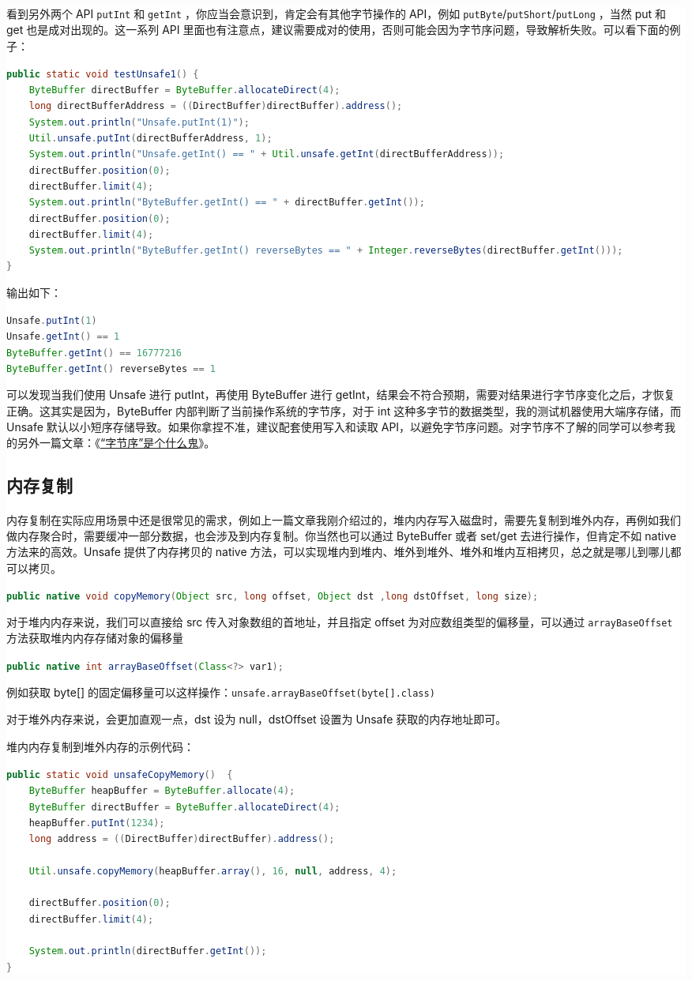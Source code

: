 看到另外两个 API `putInt` 和 `getInt` ，你应当会意识到，肯定会有其他字节操作的 API，例如 `putByte`/`putShort`/`putLong` ，当然 put 和 get 也是成对出现的。这一系列 API 里面也有注意点，建议需要成对的使用，否则可能会因为字节序问题，导致解析失败。可以看下面的例子：

```java
public static void testUnsafe1() {
    ByteBuffer directBuffer = ByteBuffer.allocateDirect(4);
    long directBufferAddress = ((DirectBuffer)directBuffer).address();
    System.out.println("Unsafe.putInt(1)");
    Util.unsafe.putInt(directBufferAddress, 1);
    System.out.println("Unsafe.getInt() == " + Util.unsafe.getInt(directBufferAddress));
    directBuffer.position(0);
    directBuffer.limit(4);
    System.out.println("ByteBuffer.getInt() == " + directBuffer.getInt());
    directBuffer.position(0);
    directBuffer.limit(4);
    System.out.println("ByteBuffer.getInt() reverseBytes == " + Integer.reverseBytes(directBuffer.getInt()));
}
```

输出如下：

```java
Unsafe.putInt(1)
Unsafe.getInt() == 1
ByteBuffer.getInt() == 16777216
ByteBuffer.getInt() reverseBytes == 1
```

可以发现当我们使用 Unsafe 进行 putInt，再使用 ByteBuffer 进行 getInt，结果会不符合预期，需要对结果进行字节序变化之后，才恢复正确。这其实是因为，ByteBuffer 内部判断了当前操作系统的字节序，对于 int 这种多字节的数据类型，我的测试机器使用大端序存储，而 Unsafe 默认以小短序存储导致。如果你拿捏不准，建议配套使用写入和读取 API，以避免字节序问题。对字节序不了解的同学可以参考我的另外一篇文章：《[“字节序”是个什么鬼](https://www.cnkirito.moe/byteorder/)》。

## 内存复制

内存复制在实际应用场景中还是很常见的需求，例如上一篇文章我刚介绍过的，堆内内存写入磁盘时，需要先复制到堆外内存，再例如我们做内存聚合时，需要缓冲一部分数据，也会涉及到内存复制。你当然也可以通过 ByteBuffer 或者 set/get 去进行操作，但肯定不如 native 方法来的高效。Unsafe 提供了内存拷贝的 native 方法，可以实现堆内到堆内、堆外到堆外、堆外和堆内互相拷贝，总之就是哪儿到哪儿都可以拷贝。

```java
public native void copyMemory(Object src, long offset, Object dst ,long dstOffset, long size);
```

对于堆内内存来说，我们可以直接给 src 传入对象数组的首地址，并且指定 offset 为对应数组类型的偏移量，可以通过 `arrayBaseOffset` 方法获取堆内内存存储对象的偏移量

```java
public native int arrayBaseOffset(Class<?> var1);
```

例如获取 byte[] 的固定偏移量可以这样操作：`unsafe.arrayBaseOffset(byte[].class)`

对于堆外内存来说，会更加直观一点，dst 设为 null，dstOffset 设置为 Unsafe 获取的内存地址即可。

堆内内存复制到堆外内存的示例代码：

```java
public static void unsafeCopyMemory()  {
    ByteBuffer heapBuffer = ByteBuffer.allocate(4);
    ByteBuffer directBuffer = ByteBuffer.allocateDirect(4);
    heapBuffer.putInt(1234);
    long address = ((DirectBuffer)directBuffer).address();

    Util.unsafe.copyMemory(heapBuffer.array(), 16, null, address, 4);

    directBuffer.position(0);
    directBuffer.limit(4);

    System.out.println(directBuffer.getInt());
}
```
